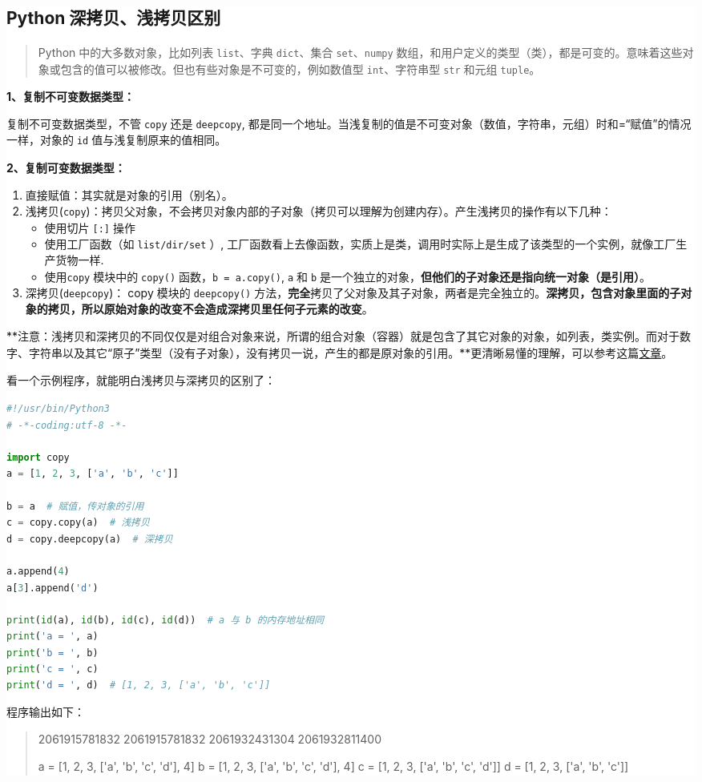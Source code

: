 ## Python 深拷贝、浅拷贝区别

> Python 中的大多数对象，比如列表 `list`、字典 `dict`、集合 `set`、`numpy` 数组，和用户定义的类型（类），都是可变的。意味着这些对象或包含的值可以被修改。但也有些对象是不可变的，例如数值型 `int`、字符串型 `str` 和元组 `tuple`。

**1、复制不可变数据类型：**

复制不可变数据类型，不管 `copy` 还是 `deepcopy`, 都是同一个地址。当浅复制的值是不可变对象（数值，字符串，元组）时和=“赋值”的情况一样，对象的 `id` 值与浅复制原来的值相同。

**2、复制可变数据类型：**

1. 直接赋值：其实就是对象的引用（别名）。
2. 浅拷贝(`copy`)：拷贝父对象，不会拷贝对象内部的子对象（拷贝可以理解为创建内存）。产生浅拷贝的操作有以下几种：
    + 使用切片 `[:]` 操作
    + 使用工厂函数（如 `list/dir/set` ）, 工厂函数看上去像函数，实质上是类，调用时实际上是生成了该类型的一个实例，就像工厂生产货物一样.
    + 使用`copy` 模块中的 `copy()` 函数，`b = a.copy()`, `a` 和 `b` 是一个独立的对象，**但他们的子对象还是指向统一对象（是引用）**。
3. 深拷贝(`deepcopy`)： copy 模块的 `deepcopy()` 方法，**完全**拷贝了父对象及其子对象，两者是完全独立的。**深拷贝，包含对象里面的子对象的拷贝，所以原始对象的改变不会造成深拷贝里任何子元素的改变**。

**注意：浅拷贝和深拷贝的不同仅仅是对组合对象来说，所谓的组合对象（容器）就是包含了其它对象的对象，如列表，类实例。而对于数字、字符串以及其它“原子”类型（没有子对象），没有拷贝一说，产生的都是原对象的引用。**更清晰易懂的理解，可以参考这篇[文章](https://www.runoob.com/w3cnote/python-understanding-dict-copy-shallow-or-deep.html)。

看一个示例程序，就能明白浅拷贝与深拷贝的区别了：

```python
#!/usr/bin/Python3
# -*-coding:utf-8 -*-

import copy
a = [1, 2, 3, ['a', 'b', 'c']]

b = a  # 赋值，传对象的引用
c = copy.copy(a)  # 浅拷贝
d = copy.deepcopy(a)  # 深拷贝

a.append(4)
a[3].append('d')

print(id(a), id(b), id(c), id(d))  # a 与 b 的内存地址相同
print('a = ', a)
print('b = ', b)
print('c = ', c)
print('d = ', d)  # [1, 2, 3, ['a', 'b', 'c']]
```

程序输出如下：
> 2061915781832 2061915781832 2061932431304 2061932811400
>
> a =  [1, 2, 3, ['a', 'b', 'c', 'd'], 4]
> b =  [1, 2, 3, ['a', 'b', 'c', 'd'], 4]
> c =  [1, 2, 3, ['a', 'b', 'c', 'd']]
> d =  [1, 2, 3, ['a', 'b', 'c']]
